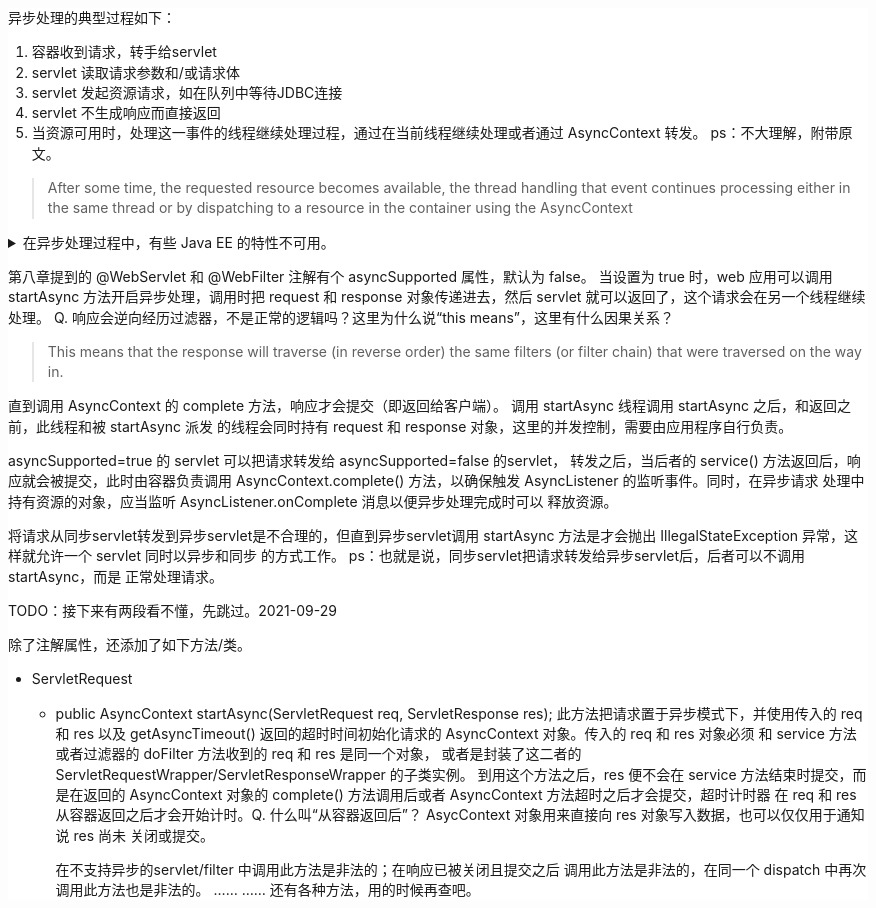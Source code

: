 异步处理的典型过程如下：
1. 容器收到请求，转手给servlet
2. servlet 读取请求参数和/或请求体
3. servlet 发起资源请求，如在队列中等待JDBC连接
4. servlet 不生成响应而直接返回
5. 当资源可用时，处理这一事件的线程继续处理过程，通过在当前线程继续处理或者通过 AsyncContext 转发。
  ps：不大理解，附带原文。
  > After some time, the requested resource becomes available, the thread handling
  that event continues processing either in the same thread or by dispatching to a
  resource in the container using the AsyncContext

<details><summary>在异步处理过程中，有些 Java EE 的特性不可用。</summary></details>

第八章提到的 @WebServlet 和 @WebFilter 注解有个 asyncSupported 属性，默认为 false。
当设置为 true 时，web 应用可以调用 startAsync 方法开启异步处理，调用时把 request
和 response 对象传递进去，然后 servlet 就可以返回了，这个请求会在另一个线程继续处理。
Q. 响应会逆向经历过滤器，不是正常的逻辑吗？这里为什么说“this means”，这里有什么因果关系？
> This means that the response will traverse (in reverse order) the same filters (or filter
chain) that were traversed on the way in.

直到调用 AsyncContext 的 complete 方法，响应才会提交（即返回给客户端）。
调用 startAsync 线程调用 startAsync 之后，和返回之前，此线程和被 startAsync 派发
的线程会同时持有 request 和 response 对象，这里的并发控制，需要由应用程序自行负责。

asyncSupported=true 的 servlet 可以把请求转发给 asyncSupported=false 的servlet，
转发之后，当后者的 service() 方法返回后，响应就会被提交，此时由容器负责调用
AsyncContext.complete() 方法，以确保触发 AsyncListener 的监听事件。同时，在异步请求
处理中持有资源的对象，应当监听 AsyncListener.onComplete 消息以便异步处理完成时可以
释放资源。

将请求从同步servlet转发到异步servlet是不合理的，但直到异步servlet调用 startAsync
方法是才会抛出 IllegalStateException 异常，这样就允许一个 servlet 同时以异步和同步
的方式工作。
ps：也就是说，同步servlet把请求转发给异步servlet后，后者可以不调用 startAsync，而是
正常处理请求。

TODO：接下来有两段看不懂，先跳过。2021-09-29

除了注解属性，还添加了如下方法/类。
- ServletRequest
  - public AsyncContext startAsync(ServletRequest req, ServletResponse res);
    此方法把请求置于异步模式下，并使用传入的 req 和 res 以及 getAsyncTimeout()
    返回的超时时间初始化请求的 AsyncContext 对象。传入的 req 和 res 对象必须
    和 service 方法或者过滤器的 doFilter 方法收到的 req 和 res 是同一个对象，
    或者是封装了这二者的 ServletRequestWrapper/ServletResponseWrapper 的子类实例。
    到用这个方法之后，res 便不会在 service 方法结束时提交，而是在返回的 AsyncContext
    对象的 complete() 方法调用后或者 AsyncContext 方法超时之后才会提交，超时计时器
    在 req 和 res 从容器返回之后才会开始计时。Q. 什么叫“从容器返回后”？
    AsycContext 对象用来直接向 res 对象写入数据，也可以仅仅用于通知说 res 尚未
    关闭或提交。

    在不支持异步的servlet/filter 中调用此方法是非法的；在响应已被关闭且提交之后
    调用此方法是非法的，在同一个 dispatch 中再次调用此方法也是非法的。
    ……
…… 还有各种方法，用的时候再查吧。
